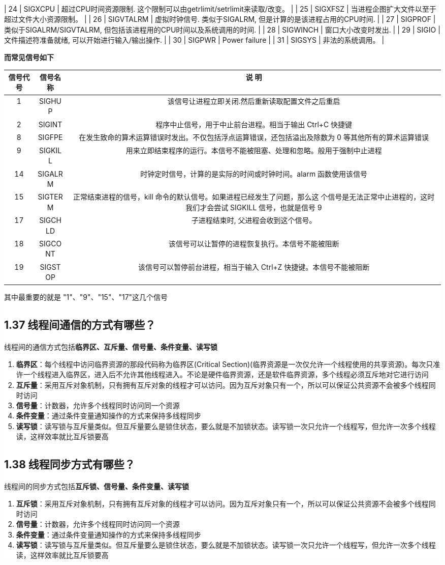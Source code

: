 |    24    |  SIGXCPU  | 超过CPU时间资源限制. 这个限制可以由getrlimit/setrlimit来读取/改变。 |
|    25    |  SIGXFSZ  |        当进程企图扩大文件以至于超过文件大小资源限制。        |
|    26    | SIGVTALRM | 虚拟时钟信号. 类似于SIGALRM, 但是计算的是该进程占用的CPU时间. |
|    27    |  SIGPROF  | 类似于SIGALRM/SIGVTALRM, 但包括该进程用的CPU时间以及系统调用的时间. |
|    28    | SIGWINCH  |                     窗口大小改变时发出.                      |
|    29    |   SIGIO   |        文件描述符准备就绪, 可以开始进行输入/输出操作.        |
|    30    |  SIGPWR   |                        Power failure                         |
|    31    |  SIGSYS   |                       非法的系统调用。                       |

**而常见信号如下**

| 信号代号 | 信号名称 |                            说 明                             |
| :------: | :------: | :----------------------------------------------------------: |
|    1     |  SIGHUP  |      该信号让进程立即关闭.然后重新读取配置文件之后重启       |
|    2     |  SIGINT  |   程序中止信号，用于中止前台进程。相当于输出 Ctrl+C 快捷键   |
|    8     |  SIGFPE  | 在发生致命的算术运算错误时发出。不仅包括浮点运算错误，还包括溢出及除数为 0 等其他所有的算术运算错误 |
|    9     | SIGKILL  | 用来立即结束程序的运行。本信号不能被阻塞、处理和忽略。般用于强制中止进程 |
|    14    | SIGALRM  | 时钟定时信号，计算的是实际的时间或时钟时间。alarm 函数使用该信号 |
|    15    | SIGTERM  | 正常结束进程的信号，kill 命令的默认信号。如果进程已经发生了问题，那么这 个信号是无法正常中止进程的，这时我们才会尝试 SIGKILL 信号，也就是信号 9 |
|    17    | SIGCHLD  |             子进程结束时, 父进程会收到这个信号。             |
|    18    | SIGCONT  |       该信号可以让暂停的进程恢复执行。本信号不能被阻断       |
|    19    | SIGSTOP  | 该信号可以暂停前台进程，相当于输入 Ctrl+Z 快捷键。本信号不能被阻断 |

其中最重要的就是 "1"、"9"、"15"、"17"这几个信号

## 1.37 线程间通信的方式有哪些？

线程间的通信方式包括**临界区、互斥量、信号量、条件变量、读写锁**

1. **临界区**：每个线程中访问临界资源的那段代码称为临界区(Critical Section)(临界资源是一次仅允许一个线程使用的共享资源)。每次只准许一个线程进入临界区，进入后不允许其他线程进入。不论是硬件临界资源，还是软件临界资源，多个线程必须互斥地对它进行访问
2. **互斥量**：采用互斥对象机制，只有拥有互斥对象的线程才可以访问。因为互斥对象只有一个，所以可以保证公共资源不会被多个线程同时访问
3. **信号量**：计数器，允许多个线程同时访问同一个资源
4. **条件变量**：通过条件变量通知操作的方式来保持多线程同步
5. **读写锁**：读写锁与互斥量类似。但互斥量要么是锁住状态，要么就是不加锁状态。读写锁一次只允许一个线程写，但允许一次多个线程读，这样效率就比互斥锁要高

## 1.38 线程同步方式有哪些？

线程间的同步方式包括**互斥锁、信号量、条件变量、读写锁**

1. **互斥锁**：采用互斥对象机制，只有拥有互斥对象的线程才可以访问。因为互斥对象只有一个，所以可以保证公共资源不会被多个线程同时访问
2. **信号量**：计数器，允许多个线程同时访问同一个资源
3. **条件变量**：通过条件变量通知操作的方式来保持多线程同步
4. **读写锁**：读写锁与互斥量类似。但互斥量要么是锁住状态，要么就是不加锁状态。读写锁一次只允许一个线程写，但允许一次多个线程读，这样效率就比互斥锁要高
